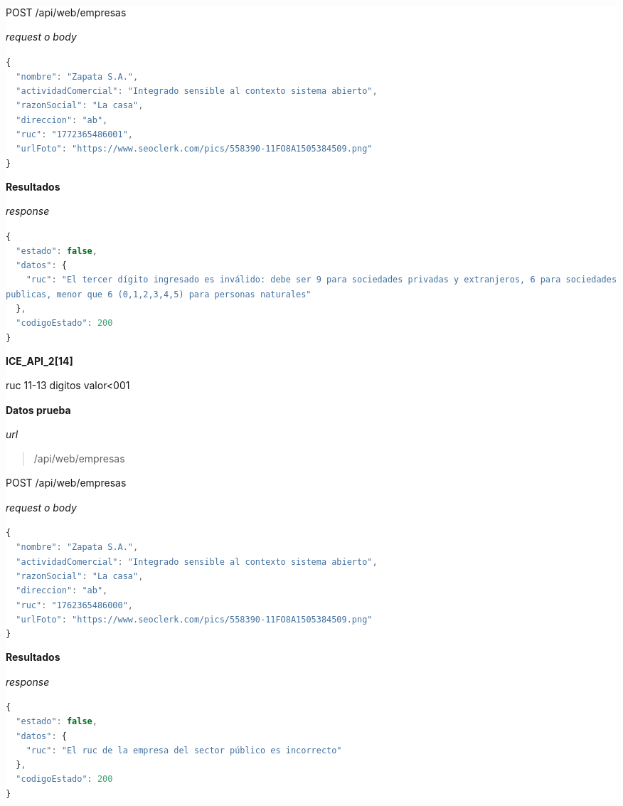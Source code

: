 POST /api/web/empresas

_request o body_
```js
{
  "nombre": "Zapata S.A.",
  "actividadComercial": "Integrado sensible al contexto sistema abierto",
  "razonSocial": "La casa",
  "direccion": "ab",
  "ruc": "1772365486001",
  "urlFoto": "https://www.seoclerk.com/pics/558390-11FO8A1505384509.png"
}
```

__Resultados__

_response_

```js
{
  "estado": false,
  "datos": {
    "ruc": "El tercer dígito ingresado es inválido: debe ser 9 para sociedades privadas y extranjeros, 6 para sociedades publicas, menor que 6 (0,1,2,3,4,5) para personas naturales"
  },
  "codigoEstado": 200
}
```


__ICE_API_2[14]__

ruc 11-13 digitos valor<001

__Datos prueba__

_url_ 

> /api/web/empresas

POST /api/web/empresas

_request o body_
```js
{
  "nombre": "Zapata S.A.",
  "actividadComercial": "Integrado sensible al contexto sistema abierto",
  "razonSocial": "La casa",
  "direccion": "ab",
  "ruc": "1762365486000",
  "urlFoto": "https://www.seoclerk.com/pics/558390-11FO8A1505384509.png"
}
```

__Resultados__

_response_

```js
{
  "estado": false,
  "datos": {
    "ruc": "El ruc de la empresa del sector público es incorrecto"
  },
  "codigoEstado": 200
}
```

